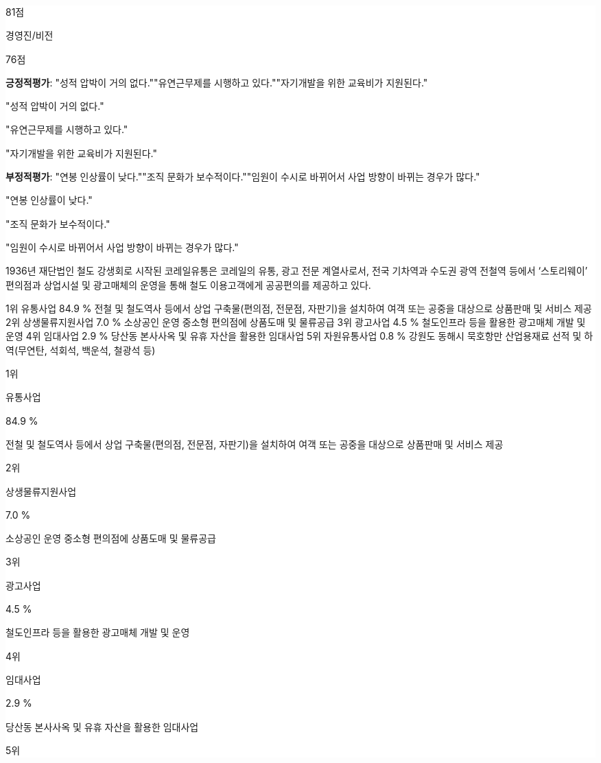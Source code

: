 81점

경영진/비전

76점

**긍정적평가**: "성적 압박이 거의 없다.""유연근무제를 시행하고 있다.""자기개발을 위한 교육비가 지원된다."

"성적 압박이 거의 없다."

"유연근무제를 시행하고 있다."

"자기개발을 위한 교육비가 지원된다."

**부정적평가**: "연봉 인상률이 낮다.""조직 문화가 보수적이다.""임원이 수시로 바뀌어서 사업 방향이 바뀌는 경우가 많다."

"연봉 인상률이 낮다."

"조직 문화가 보수적이다."

"임원이 수시로 바뀌어서 사업 방향이 바뀌는 경우가 많다."

1936년 재단법인 철도 강생회로 시작된 코레일유통은 코레일의 유통, 광고 전문 계열사로서, 전국 기차역과 수도권 광역 전철역 등에서 ‘스토리웨이’ 편의점과 상업시설 및 광고매체의 운영을 통해 철도 이용고객에게 공공편의를 제공하고 있다.

1위 유통사업 84.9 % 전철 및 철도역사 등에서 상업 구축물(편의점, 전문점, 자판기)을 설치하여 여객 또는 공중을 대상으로 상품판매 및 서비스 제공
2위 상생물류지원사업 7.0 % 소상공인 운영 중소형 편의점에 상품도매 및 물류공급
3위 광고사업 4.5 % 철도인프라 등을 활용한 광고매체 개발 및 운영
4위 임대사업 2.9 % 당산동 본사사옥 및 유휴 자산을 활용한 임대사업
5위 자원유통사업 0.8 % 강원도 동해시 묵호항만 산업용재료 선적 및 하역(무연탄, 석회석, 백운석, 철광석 등)

1위

유통사업

84.9 %

전철 및 철도역사 등에서 상업 구축물(편의점, 전문점, 자판기)을 설치하여 여객 또는 공중을 대상으로 상품판매 및 서비스 제공

2위

상생물류지원사업

7.0 %

소상공인 운영 중소형 편의점에 상품도매 및 물류공급

3위

광고사업

4.5 %

철도인프라 등을 활용한 광고매체 개발 및 운영

4위

임대사업

2.9 %

당산동 본사사옥 및 유휴 자산을 활용한 임대사업

5위
